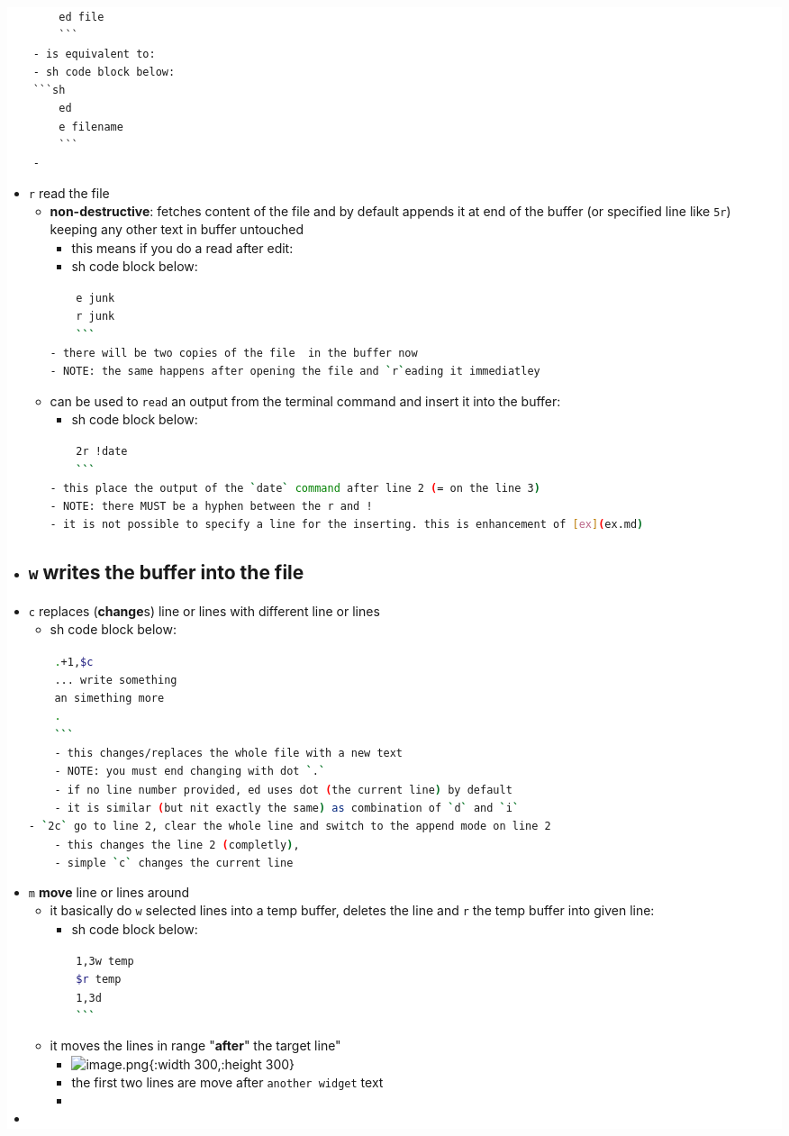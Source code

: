 			ed file
			```
		- is equivalent to:
		- sh code block below:
		```sh
			ed
			e filename
			```
		- 
- `r` read the file
	- **non-destructive**: fetches content of the file and by default appends it at end of the buffer (or specified line like `5r`) keeping any other text in buffer untouched
		- this means if you do a read after edit:
		- sh code block below:
		```sh
			e junk
			r junk
			```
		- there will be two copies of the file	in the buffer now
		- NOTE: the same happens after opening the file and `r`eading it immediatley
	- can be used to `read` an output from the terminal command and insert it into the buffer:
		- sh code block below:
		```sh
			2r !date
			```
		- this place the output of the `date` command after line 2 (= on the line 3)
		- NOTE: there MUST be a hyphen between the r and !
		- it is not possible to specify a line for the inserting. this is enhancement of [ex](ex.md)
- `w` writes the buffer into the file
	- 
- `c` replaces (**change**s) line or lines with different line or lines
	- sh code block below:
	```sh
		.+1,$c
		... write something
		an simething more
		.
		```
		- this changes/replaces the whole file with a new text
		- NOTE: you must end changing with dot `.`
		- if no line number provided, ed uses dot (the current line) by default
		- it is similar (but nit exactly the same) as combination of `d` and `i`
	- `2c` go to line 2, clear the whole line and switch to the append mode on line 2
		- this changes the line 2 (completly),
		- simple `c` changes the current line
- `m` **move** line or lines around
	- it basically do `w` selected lines into a temp buffer, deletes the line and `r` the temp buffer into given line:
		- sh code block below:
		```sh
			1,3w temp
			$r temp
			1,3d
			```
	- it moves the lines in range "**after**" the target line"
		- ![image.png](../assets/image_1744708245646_0.png){:width 300,:height 300}
		- the first two lines are move after `another widget` text
		- 
- 
